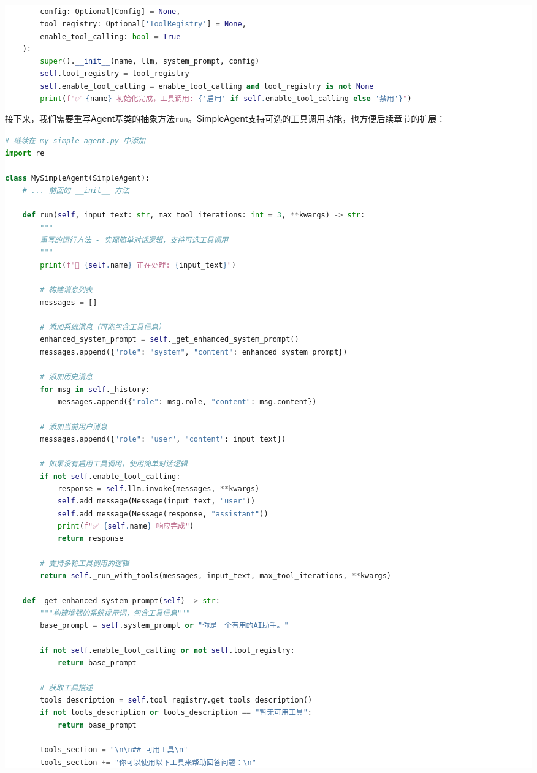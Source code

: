 ```python
        config: Optional[Config] = None,
        tool_registry: Optional['ToolRegistry'] = None,
        enable_tool_calling: bool = True
    ):
        super().__init__(name, llm, system_prompt, config)
        self.tool_registry = tool_registry
        self.enable_tool_calling = enable_tool_calling and tool_registry is not None
        print(f"✅ {name} 初始化完成，工具调用: {'启用' if self.enable_tool_calling else '禁用'}")
```

接下来，我们需要重写Agent基类的抽象方法`run`。SimpleAgent支持可选的工具调用功能，也方便后续章节的扩展：

```python
# 继续在 my_simple_agent.py 中添加
import re

class MySimpleAgent(SimpleAgent):
    # ... 前面的 __init__ 方法

    def run(self, input_text: str, max_tool_iterations: int = 3, **kwargs) -> str:
        """
        重写的运行方法 - 实现简单对话逻辑，支持可选工具调用
        """
        print(f"🤖 {self.name} 正在处理: {input_text}")

        # 构建消息列表
        messages = []

        # 添加系统消息（可能包含工具信息）
        enhanced_system_prompt = self._get_enhanced_system_prompt()
        messages.append({"role": "system", "content": enhanced_system_prompt})

        # 添加历史消息
        for msg in self._history:
            messages.append({"role": msg.role, "content": msg.content})

        # 添加当前用户消息
        messages.append({"role": "user", "content": input_text})

        # 如果没有启用工具调用，使用简单对话逻辑
        if not self.enable_tool_calling:
            response = self.llm.invoke(messages, **kwargs)
            self.add_message(Message(input_text, "user"))
            self.add_message(Message(response, "assistant"))
            print(f"✅ {self.name} 响应完成")
            return response

        # 支持多轮工具调用的逻辑
        return self._run_with_tools(messages, input_text, max_tool_iterations, **kwargs)

    def _get_enhanced_system_prompt(self) -> str:
        """构建增强的系统提示词，包含工具信息"""
        base_prompt = self.system_prompt or "你是一个有用的AI助手。"

        if not self.enable_tool_calling or not self.tool_registry:
            return base_prompt

        # 获取工具描述
        tools_description = self.tool_registry.get_tools_description()
        if not tools_description or tools_description == "暂无可用工具":
            return base_prompt

        tools_section = "\n\n## 可用工具\n"
        tools_section += "你可以使用以下工具来帮助回答问题：\n"
```
